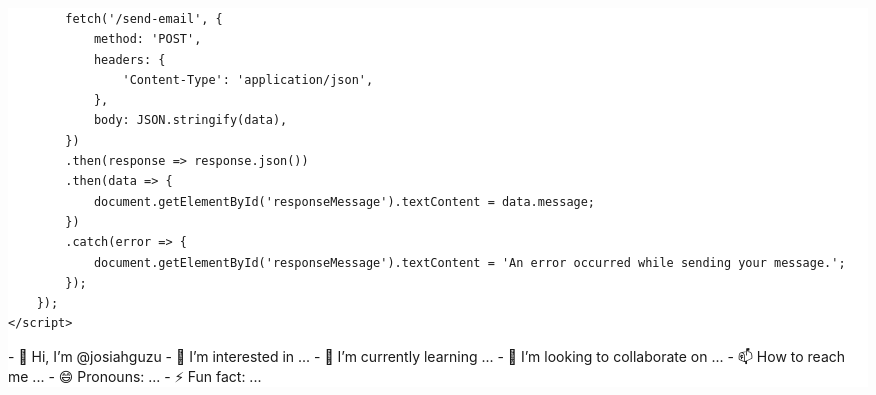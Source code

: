             fetch('/send-email', {
                method: 'POST',
                headers: {
                    'Content-Type': 'application/json',
                },
                body: JSON.stringify(data),
            })
            .then(response => response.json())
            .then(data => {
                document.getElementById('responseMessage').textContent = data.message;
            })
            .catch(error => {
                document.getElementById('responseMessage').textContent = 'An error occurred while sending your message.';
            });
        });
    </script>
</body>
</html>
- 👋 Hi, I’m @josiahguzu
- 👀 I’m interested in ...
- 🌱 I’m currently learning ...
- 💞️ I’m looking to collaborate on ...
- 📫 How to reach me ...
- 😄 Pronouns: ...
- ⚡ Fun fact: ...


